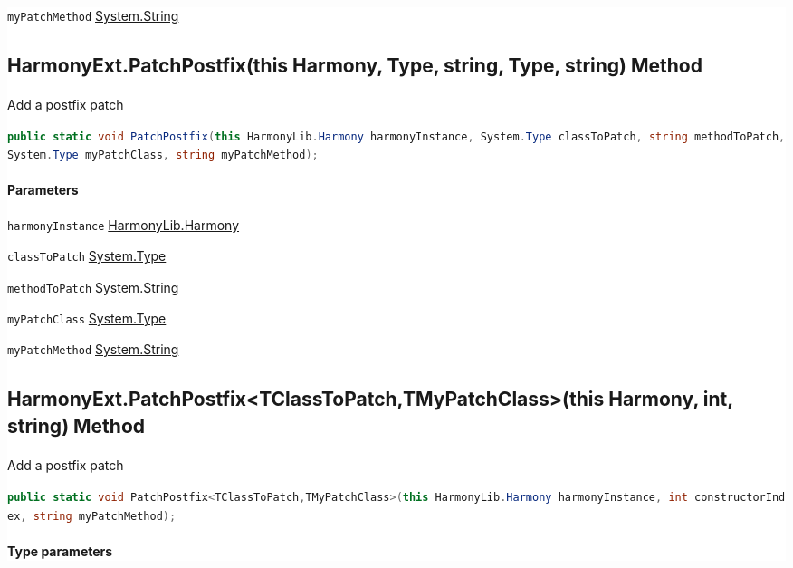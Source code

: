 `myPatchMethod` [System.String](https://docs.microsoft.com/en-us/dotnet/api/System.String 'System.String')

<a name='BTD_Mod_Helper.Extensions.HarmonyExt.PatchPostfix(thisHarmonyLib.Harmony,System.Type,string,System.Type,string)'></a>

## HarmonyExt.PatchPostfix(this Harmony, Type, string, Type, string) Method

Add a postfix patch

```csharp
public static void PatchPostfix(this HarmonyLib.Harmony harmonyInstance, System.Type classToPatch, string methodToPatch, System.Type myPatchClass, string myPatchMethod);
```
#### Parameters

<a name='BTD_Mod_Helper.Extensions.HarmonyExt.PatchPostfix(thisHarmonyLib.Harmony,System.Type,string,System.Type,string).harmonyInstance'></a>

`harmonyInstance` [HarmonyLib.Harmony](https://docs.microsoft.com/en-us/dotnet/api/HarmonyLib.Harmony 'HarmonyLib.Harmony')

<a name='BTD_Mod_Helper.Extensions.HarmonyExt.PatchPostfix(thisHarmonyLib.Harmony,System.Type,string,System.Type,string).classToPatch'></a>

`classToPatch` [System.Type](https://docs.microsoft.com/en-us/dotnet/api/System.Type 'System.Type')

<a name='BTD_Mod_Helper.Extensions.HarmonyExt.PatchPostfix(thisHarmonyLib.Harmony,System.Type,string,System.Type,string).methodToPatch'></a>

`methodToPatch` [System.String](https://docs.microsoft.com/en-us/dotnet/api/System.String 'System.String')

<a name='BTD_Mod_Helper.Extensions.HarmonyExt.PatchPostfix(thisHarmonyLib.Harmony,System.Type,string,System.Type,string).myPatchClass'></a>

`myPatchClass` [System.Type](https://docs.microsoft.com/en-us/dotnet/api/System.Type 'System.Type')

<a name='BTD_Mod_Helper.Extensions.HarmonyExt.PatchPostfix(thisHarmonyLib.Harmony,System.Type,string,System.Type,string).myPatchMethod'></a>

`myPatchMethod` [System.String](https://docs.microsoft.com/en-us/dotnet/api/System.String 'System.String')

<a name='BTD_Mod_Helper.Extensions.HarmonyExt.PatchPostfix_TClassToPatch,TMyPatchClass_(thisHarmonyLib.Harmony,int,string)'></a>

## HarmonyExt.PatchPostfix<TClassToPatch,TMyPatchClass>(this Harmony, int, string) Method

Add a postfix patch

```csharp
public static void PatchPostfix<TClassToPatch,TMyPatchClass>(this HarmonyLib.Harmony harmonyInstance, int constructorIndex, string myPatchMethod);
```
#### Type parameters

